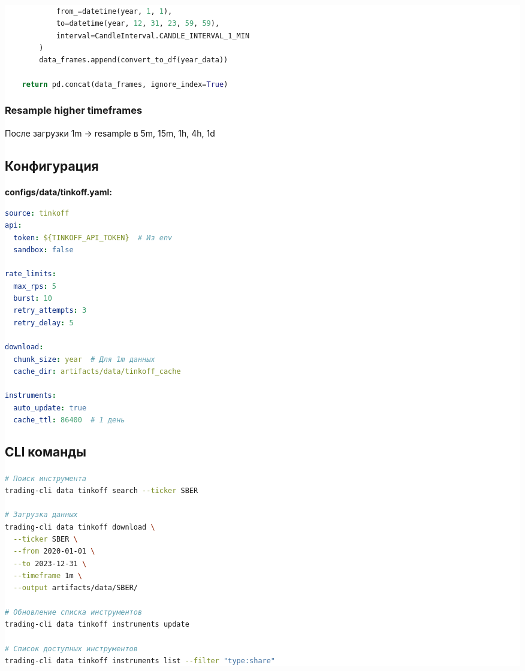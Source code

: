 ```python
            from_=datetime(year, 1, 1),
            to=datetime(year, 12, 31, 23, 59, 59),
            interval=CandleInterval.CANDLE_INTERVAL_1_MIN
        )
        data_frames.append(convert_to_df(year_data))

    return pd.concat(data_frames, ignore_index=True)
```

### Resample higher timeframes
После загрузки 1m → resample в 5m, 15m, 1h, 4h, 1d

## Конфигурация

**configs/data/tinkoff.yaml:**
```yaml
source: tinkoff
api:
  token: ${TINKOFF_API_TOKEN}  # Из env
  sandbox: false

rate_limits:
  max_rps: 5
  burst: 10
  retry_attempts: 3
  retry_delay: 5

download:
  chunk_size: year  # Для 1m данных
  cache_dir: artifacts/data/tinkoff_cache

instruments:
  auto_update: true
  cache_ttl: 86400  # 1 день
```

## CLI команды

```bash
# Поиск инструмента
trading-cli data tinkoff search --ticker SBER

# Загрузка данных
trading-cli data tinkoff download \
  --ticker SBER \
  --from 2020-01-01 \
  --to 2023-12-31 \
  --timeframe 1m \
  --output artifacts/data/SBER/

# Обновление списка инструментов
trading-cli data tinkoff instruments update

# Список доступных инструментов
trading-cli data tinkoff instruments list --filter "type:share"
```
